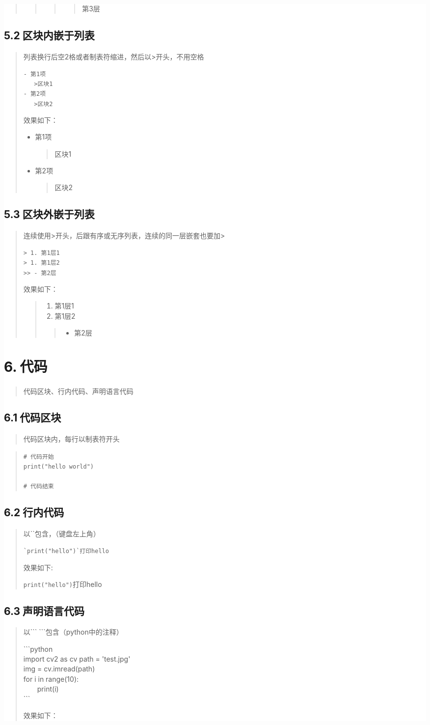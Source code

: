 > > >
> > > > 第3层
## 5.2 区块内嵌于列表
> 列表换行后空2格或者制表符缩进，然后以>开头，不用空格  
> ```
> - 第1项  
>    >区块1  
> - 第2项  
>    >区块2 
> ```
> 效果如下：
> - 第1项
>    
>    >区块1
> - 第2项
>    
>    >区块2
## 5.3 区块外嵌于列表
> 连续使用>开头，后跟有序或无序列表，连续的同一层嵌套也要加>  
>```
>> 1. 第1层1  
>> 1. 第1层2  
>>> - 第2层   
>```
>效果如下：
>> 1. 第1层1  
>> 1. 第1层2  
>>> - 第2层  
# 6. 代码
>代码区块、行内代码、声明语言代码
## 6.1 代码区块
> 代码区块内，每行以制表符开头  

>     # 代码开始
>     print("hello world")
>
>     # 代码结束
## 6.2 行内代码
> 以\`\`包含，（键盘左上角）  
> ```
> `print("hello")`打印hello
> ```
> 效果如下: 
>
> `print("hello")`打印hello
## 6.3 声明语言代码
>以\`\`\` \`\`\`包含（python中的注释） 
>
>\`\`\`python  
>import cv2 as cv 
>path = 'test.jpg'  
>img = cv.imread(path)  
>for i in range(10):  
>&emsp;&emsp;print(i)  
> \`\`\` 
>
>效果如下：